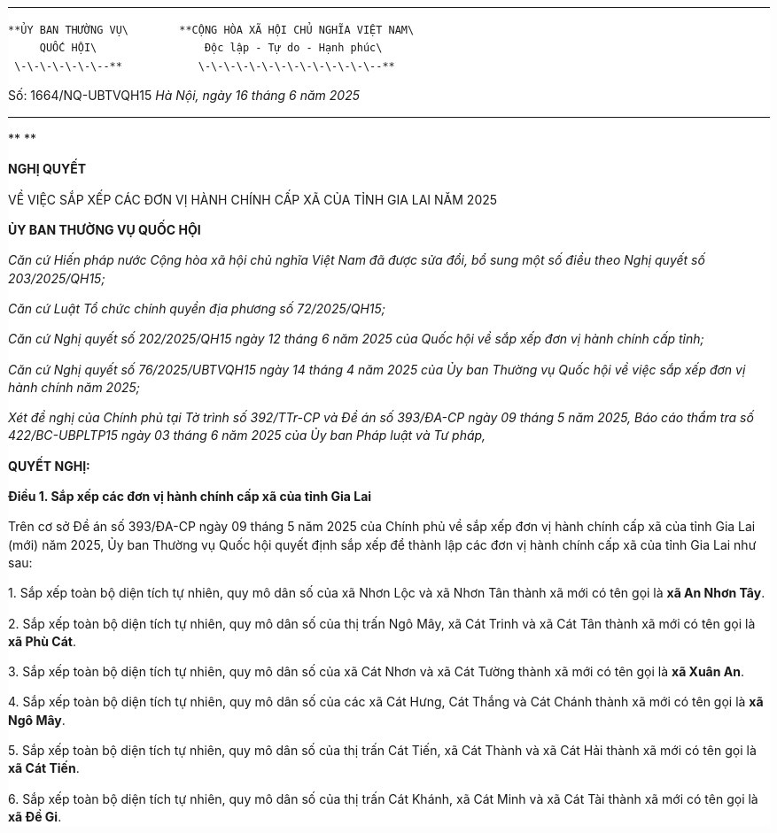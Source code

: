   ----------------------- -----------------------------------------------
    **ỦY BAN THƯỜNG VỤ\        **CỘNG HÒA XÃ HỘI CHỦ NGHĨA VIỆT NAM\
         QUỐC HỘI\                 Độc lập - Tự do - Hạnh phúc\
     \-\-\-\-\-\-\--**            \-\-\-\-\-\-\-\-\-\-\-\-\-\--**

   Số: 1664/NQ-UBTVQH15         *Hà Nội, ngày 16 tháng 6 năm 2025*
  ----------------------- -----------------------------------------------

** **

**NGHỊ QUYẾT**

VỀ VIỆC SẮP XẾP CÁC ĐƠN VỊ HÀNH CHÍNH CẤP XÃ CỦA TỈNH GIA LAI NĂM 2025

**ỦY BAN THƯỜNG VỤ QUỐC HỘI**

*Căn cứ* *Hiến pháp nước Cộng hòa xã hội chủ nghĩa Việt Nam đã được sửa
đổi, bổ sung một số điều theo Nghị quyết số* *203/2025/QH15;*

*Căn cứ* *Luật Tổ chức chính quyền địa phương số 72/2025/QH15;*

*Căn cứ Nghị quyết số* *202/2025/QH15 ngày 12 tháng 6 năm 2025 của Quốc
hội về sắp xếp đơn vị hành chính cấp tỉnh;*

*Căn cứ Nghị quyết số* *76/2025/UBTVQH15 ngày 14 tháng 4 năm 2025 của Ủy
ban Thường vụ Quốc hội về việc sắp xếp đơn vị hành chính năm 2025;*

*Xét đề nghị của Chính phủ tại Tờ trình số 392/TTr-CP và Đề án số
393/ĐA-CP ngày 09 tháng 5 năm 2025, Báo cáo thẩm tra số
422/BC-UBPLTP15 ngày 03 tháng 6 năm 2025 của Ủy ban Pháp luật và Tư
pháp,*

**QUYẾT NGHỊ:**

**Điều 1. Sắp xếp các đơn vị hành chính cấp xã của tỉnh Gia Lai**

Trên cơ sở Đề án số 393/ĐA-CP ngày 09 tháng 5 năm 2025 của Chính phủ về
sắp xếp đơn vị hành chính cấp xã của tỉnh Gia Lai (mới) năm 2025, Ủy ban
Thường vụ Quốc hội quyết định sắp xếp để thành lập các đơn vị hành chính
cấp xã của tỉnh Gia Lai như sau:

1\. Sắp xếp toàn bộ diện tích tự nhiên, quy mô dân số của xã Nhơn Lộc và
xã Nhơn Tân thành xã mới có tên gọi là **xã An Nhơn Tây**.

2\. Sắp xếp toàn bộ diện tích tự nhiên, quy mô dân số của thị trấn Ngô
Mây, xã Cát Trinh và xã Cát Tân thành xã mới có tên gọi là **xã Phù
Cát**.

3\. Sắp xếp toàn bộ diện tích tự nhiên, quy mô dân số của xã Cát Nhơn và
xã Cát Tường thành xã mới có tên gọi là **xã Xuân An**.

4\. Sắp xếp toàn bộ diện tích tự nhiên, quy mô dân số của các xã Cát
Hưng, Cát Thắng và Cát Chánh thành xã mới có tên gọi là **xã Ngô Mây**.

5\. Sắp xếp toàn bộ diện tích tự nhiên, quy mô dân số của thị trấn Cát
Tiến, xã Cát Thành và xã Cát Hải thành xã mới có tên gọi là **xã Cát
Tiến**.

6\. Sắp xếp toàn bộ diện tích tự nhiên, quy mô dân số của thị trấn Cát
Khánh, xã Cát Minh và xã Cát Tài thành xã mới có tên gọi là **xã Đề
Gi**.
